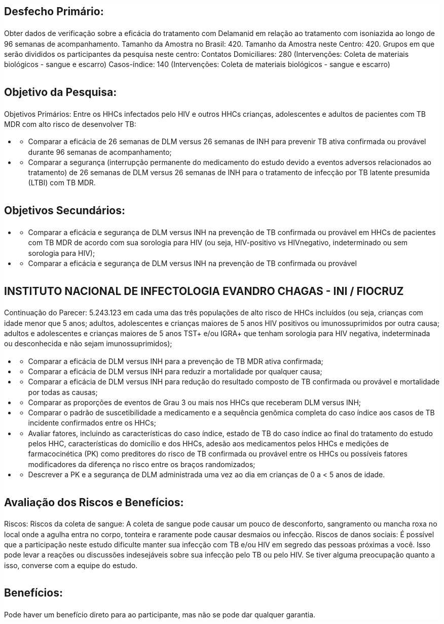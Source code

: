 ## Desfecho Primário:
Obter dados de verificação sobre a eficácia do tratamento com Delamanid em relação ao tratamento com isoniazida ao longo de 96 semanas de acompanhamento.
Tamanho da Amostra no Brasil: 420.
Tamanho da Amostra neste Centro: 420.
Grupos em que serão divididos os participantes da pesquisa neste centro:
Contatos Domiciliares: 280 (Intervenções: Coleta de materiais biológicos - sangue e escarro)
Casos-índice: 140 (Intervenções: Coleta de materiais biológicos - sangue e escarro)
## Objetivo da Pesquisa:
Objetivos Primários:
Entre os HHCs infectados pelo HIV e outros HHCs crianças, adolescentes e adultos de pacientes com TB MDR com alto risco de desenvolver TB:
- - Comparar a eficácia de 26 semanas de DLM versus 26 semanas de INH para prevenir TB ativa confirmada ou provável durante 96 semanas de acompanhamento;
- - Comparar a segurança (interrupção permanente do medicamento do estudo devido a eventos adversos relacionados ao tratamento) de 26 semanas de DLM versus 26 semanas de INH para o tratamento de infecção por TB latente presumida (LTBI) com TB MDR.
## Objetivos Secundários:
- - Comparar a eficácia e segurança de DLM versus INH na prevenção de TB confirmada ou provável em HHCs de pacientes com TB MDR de acordo com sua sorologia para HIV (ou seja, HIV-positivo vs HIVnegativo, indeterminado ou sem sorologia para HIV);
- - Comparar a eficácia e segurança de DLM versus INH na prevenção de TB confirmada ou provável
## INSTITUTO NACIONAL DE INFECTOLOGIA EVANDRO CHAGAS - INI / FIOCRUZ

Continuação do Parecer: 5.243.123
em cada uma das três populações de alto risco de HHCs incluídos (ou seja, crianças com idade menor que 5 anos; adultos, adolescentes e crianças maiores de 5 anos HIV positivos ou imunossuprimidos por outra causa; adultos e adolescentes e crianças maiores de 5 anos TST+ e/ou IGRA+ que tenham sorologia para HIV negativa, indeterminada ou desconhecida e não sejam imunossuprimidos);
- - Comparar a eficácia de DLM versus INH para a prevenção de TB MDR ativa confirmada;
- - Comparar a eficácia de DLM versus INH para reduzir a mortalidade por qualquer causa;
- - Comparar a eficácia de DLM versus INH para redução do resultado composto de TB confirmada ou provável e mortalidade por todas as causas;
- - Comparar as proporções de eventos de Grau 3 ou mais nos HHCs que receberam DLM versus INH;
- - Comparar o padrão de suscetibilidade a medicamento e a sequência genômica completa do caso índice aos casos de TB incidente confirmados entre os HHCs;
- - Avaliar fatores, incluindo as características do caso índice, estado de TB do caso índice ao final do tratamento do estudo pelos HHC, características do domicílio e dos HHCs, adesão aos medicamentos pelos HHCs e medições de farmacocinética (PK) como preditores do risco de TB confirmada ou provável entre os HHCs ou possíveis fatores modificadores da diferença no risco entre os braços randomizados;
- - Descrever a PK e a segurança de DLM administrada uma vez ao dia em crianças de 0 a &lt; 5 anos de idade.
## Avaliação dos Riscos e Benefícios:
Riscos:
Riscos da coleta de sangue: A coleta de sangue pode causar um pouco de desconforto, sangramento ou mancha roxa no local onde a agulha entra no corpo, tonteira e raramente pode causar desmaios ou infecção.
Riscos de danos sociais: É possível que a participação neste estudo dificulte manter sua infecção com TB e/ou HIV em segredo das pessoas próximas a você. Isso pode levar a reações ou discussões indesejáveis sobre sua infecção pelo TB ou pelo HIV. Se tiver alguma preocupação quanto a isso, converse com a equipe do estudo.
## Benefícios:
Pode haver um benefício direto para ao participante, mas não se pode dar qualquer garantia.